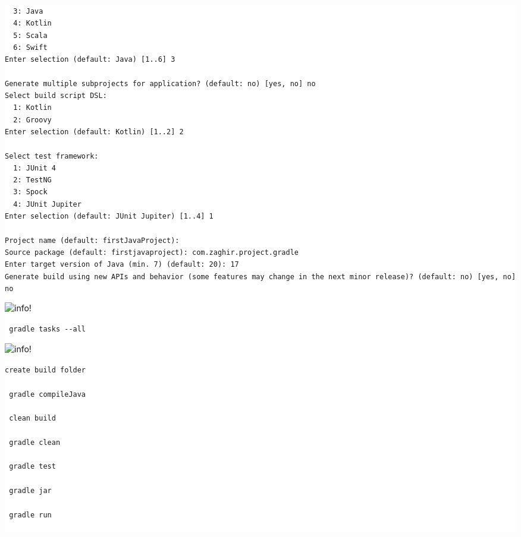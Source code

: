 ````
  3: Java
  4: Kotlin
  5: Scala
  6: Swift
Enter selection (default: Java) [1..6] 3

Generate multiple subprojects for application? (default: no) [yes, no] no
Select build script DSL:
  1: Kotlin
  2: Groovy
Enter selection (default: Kotlin) [1..2] 2

Select test framework:
  1: JUnit 4
  2: TestNG
  3: Spock
  4: JUnit Jupiter
Enter selection (default: JUnit Jupiter) [1..4] 1

Project name (default: firstJavaProject):
Source package (default: firstjavaproject): com.zaghir.project.gradle
Enter target version of Java (min. 7) (default: 20): 17
Generate build using new APIs and behavior (some features may change in the next minor release)? (default: no) [yes, no] no

`````

![info!](images/004-rename-module-app-to-first-java-project.png)

`````
 gradle tasks --all
 `````

![info!](images/005-application-plugin-tasks.png)


`````
create build folder 

 gradle compileJava
 
 clean build 
 
 gradle clean
 
 gradle test
 
 gradle jar 
 
 gradle run 
 
 `````
 